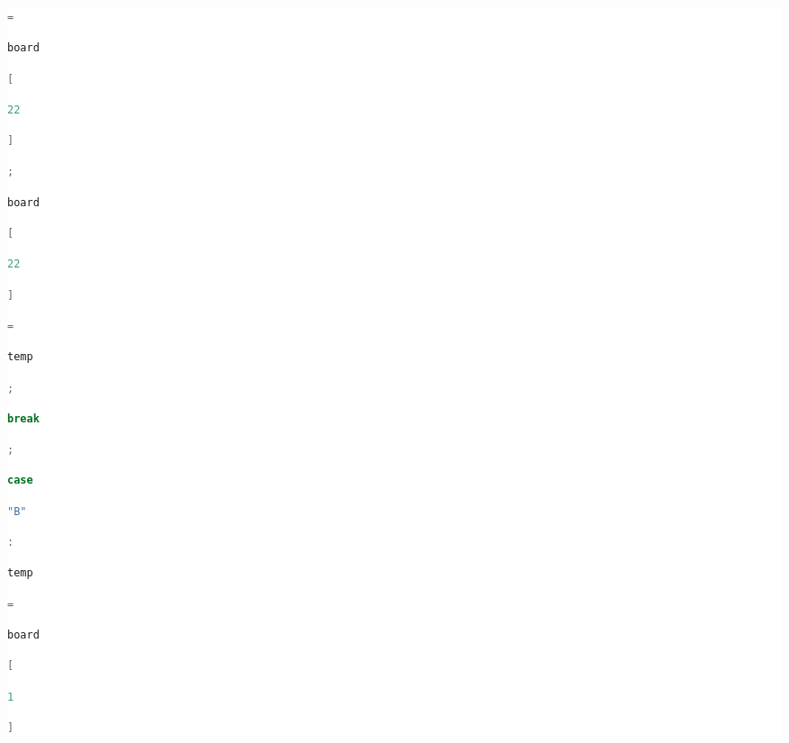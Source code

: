 ```java
=
```
```java
board
```
```java
[
```
```java
22
```
```java
]
```
```java
;
```
```java
board
```
```java
[
```
```java
22
```
```java
]
```
```java
=
```
```java
temp
```
```java
;
```
```java
break
```
```java
;
```
```java
case
```
```java
"B"
```
```java
:
```
```java
temp
```
```java
=
```
```java
board
```
```java
[
```
```java
1
```
```java
]
```
```java
```